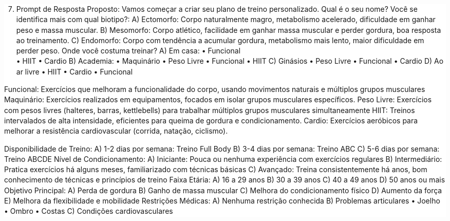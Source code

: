 7. Prompt de Resposta Proposto:
Vamos começar a criar seu plano de treino personalizado. Qual é o seu nome? 
Você se identifica mais com qual biotipo?: 
A) Ectomorfo: Corpo naturalmente magro, metabolismo acelerado, dificuldade em ganhar peso e massa muscular. 
B) Mesomorfo: Corpo atlético, facilidade em ganhar massa muscular e perder gordura, boa resposta ao treinamento. 
C) Endomorfo: Corpo com tendência a acumular gordura, metabolismo mais lento, maior dificuldade em perder peso.
Onde você costuma treinar?
A)	Em casa: 
•	Funcional  
•	HIIT
•	Cardio
B)	Academia:
•	Maquinário
•	Peso Livre
•	Funcional
•	HIIT
C)	Ginásios 
•	Peso Livre
•	Funcional
•	Cardio
D)	Ao ar livre 
•	HIIT
•	Cardio
•	Funcional

Funcional: Exercícios que melhoram a funcionalidade do corpo, usando movimentos naturais e múltiplos grupos musculares
Maquinário: Exercícios realizados em equipamentos, focados em isolar grupos musculares específicos.
Peso Livre: Exercícios com pesos livres (halteres, barras, kettlebells) para trabalhar múltiplos grupos musculares simultaneamente
HIIT: Treinos intervalados de alta intensidade, eficientes para queima de gordura e condicionamento.
Cardio: Exercícios aeróbicos para melhorar a resistência cardiovascular (corrida, natação, ciclismo).

Disponibilidade de Treino: 
A) 1-2 dias por semana: Treino Full Body 
B) 3-4 dias por semana: Treino ABC 
C) 5-6 dias por semana: Treino ABCDE 
Nível de Condicionamento:
A) Iniciante: Pouca ou nenhuma experiência com exercícios regulares
B) Intermediário: Pratica exercícios há alguns meses, familiarizado com técnicas básicas 
C) Avançado: Treina consistentemente há anos, bom conhecimento de técnicas e princípios de treino
Faixa Etária: 
A) 16 a 29 anos 
B) 30 a 39 anos 
C) 40 a 49 anos 
D) 50 anos ou mais
Objetivo Principal: 
A) Perda de gordura 
B) Ganho de massa muscular 
C) Melhora do condicionamento físico
D) Aumento da força 
E) Melhora da flexibilidade e mobilidade
Restrições Médicas: 
A) Nenhuma restrição conhecida 
B) Problemas articulares 
•	Joelho
•	Ombro
•	Costas 
C) Condições cardiovasculares